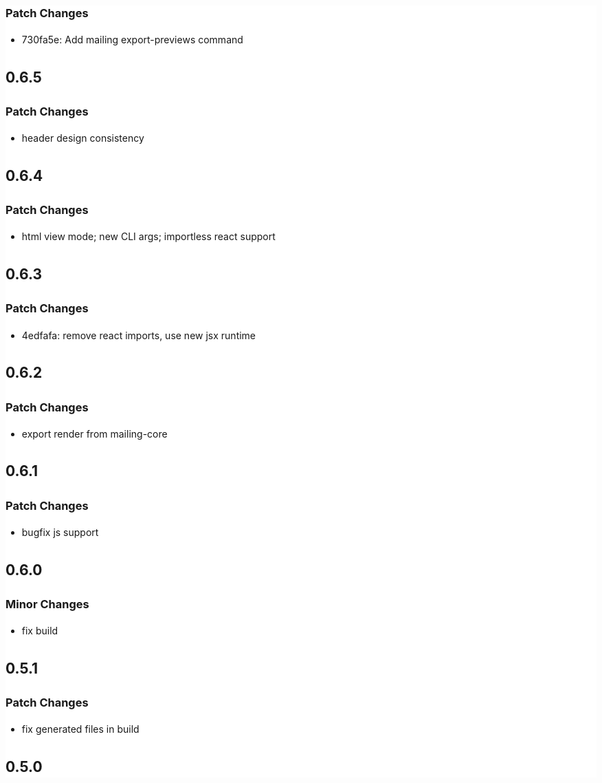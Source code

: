 ### Patch Changes

- 730fa5e: Add mailing export-previews command

## 0.6.5

### Patch Changes

- header design consistency

## 0.6.4

### Patch Changes

- html view mode; new CLI args; importless react support

## 0.6.3

### Patch Changes

- 4edfafa: remove react imports, use new jsx runtime

## 0.6.2

### Patch Changes

- export render from mailing-core

## 0.6.1

### Patch Changes

- bugfix js support

## 0.6.0

### Minor Changes

- fix build

## 0.5.1

### Patch Changes

- fix generated files in build

## 0.5.0
